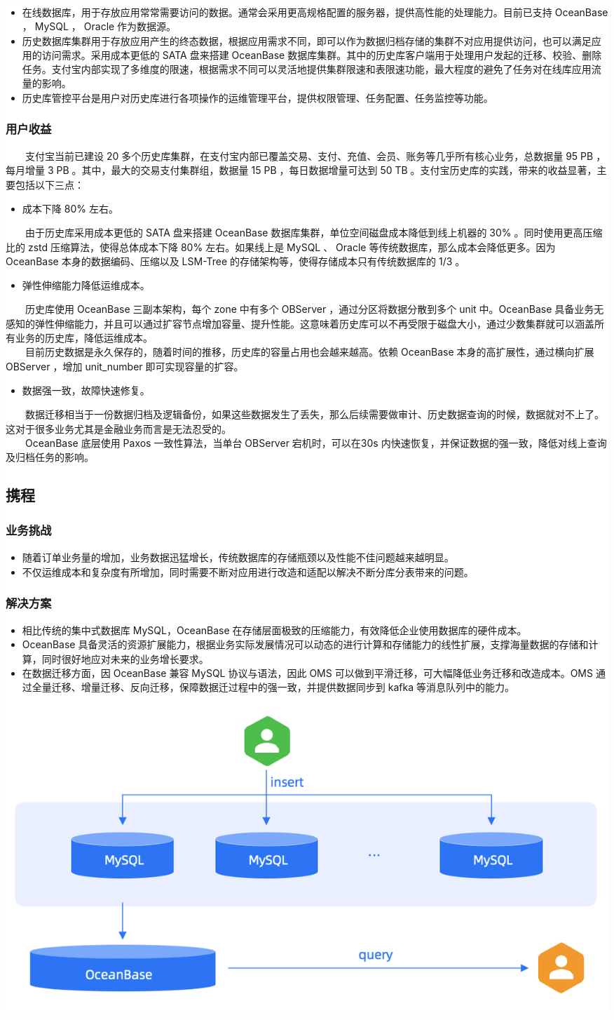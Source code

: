 - 在线数据库，用于存放应用常常需要访问的数据。通常会采用更高规格配置的服务器，提供高性能的处理能力。目前已支持 OceanBase ， MySQL ， Oracle 作为数据源。
- 历史数据库集群用于存放应用产生的终态数据，根据应用需求不同，即可以作为数据归档存储的集群不对应用提供访问，也可以满足应用的访问需求。采用成本更低的 SATA 盘来搭建 OceanBase 数据库集群。其中的历史库客户端用于处理用户发起的迁移、校验、删除任务。支付宝内部实现了多维度的限速，根据需求不同可以灵活地提供集群限速和表限速功能，最大程度的避免了任务对在线库应用流量的影响。
- 历史库管控平台是用户对历史库进行各项操作的运维管理平台，提供权限管理、任务配置、任务监控等功能。
<a name="NsfbW"></a>
### 用户收益
&emsp;&emsp;支付宝当前已建设 20 多个历史库集群，在支付宝内部已覆盖交易、支付、充值、会员、账务等几乎所有核心业务，总数据量 95 PB ，每月增量 3 PB 。其中，最大的交易支付集群组，数据量 15 PB ，每日数据增量可达到 50 TB 。支付宝历史库的实践，带来的收益显著，主要包括以下三点：

- 成本下降 80% 左右。

&emsp;&emsp;由于历史库采用成本更低的 SATA 盘来搭建 OceanBase 数据库集群，单位空间磁盘成本降低到线上机器的 30% 。同时使用更高压缩比的 zstd 压缩算法，使得总体成本下降 80% 左右。如果线上是 MySQL 、 Oracle 等传统数据库，那么成本会降低更多。因为 OceanBase 本身的数据编码、压缩以及 LSM-Tree 的存储架构等，使得存储成本只有传统数据库的 1/3 。

- 弹性伸缩能力降低运维成本。

&emsp;&emsp;历史库使用 OceanBase 三副本架构，每个 zone 中有多个 OBServer ，通过分区将数据分散到多个 unit 中。OceanBase 具备业务无感知的弹性伸缩能力，并且可以通过扩容节点增加容量、提升性能。这意味着历史库可以不再受限于磁盘大小，通过少数集群就可以涵盖所有业务的历史库，降低运维成本。<br />&emsp;&emsp;目前历史数据是永久保存的，随着时间的推移，历史库的容量占用也会越来越高。依赖 OceanBase 本身的高扩展性，通过横向扩展 OBServer ，增加 unit_number 即可实现容量的扩容。

- 数据强一致，故障快速修复。

&emsp;&emsp;数据迁移相当于一份数据归档及逻辑备份，如果这些数据发生了丢失，那么后续需要做审计、历史数据查询的时候，数据就对不上了。这对于很多业务尤其是金融业务而言是无法忍受的。<br />&emsp;&emsp;OceanBase 底层使用 Paxos 一致性算法，当单台 OBServer 宕机时，可以在30s 内快速恢复，并保证数据的强一致，降低对线上查询及归档任务的影响。
<a name="tIJuI"></a>
## 携程
<a name="yKysy"></a>
### 业务挑战

- 随着订单业务量的增加，业务数据迅猛增长，传统数据库的存储瓶颈以及性能不佳问题越来越明显。
- 不仅运维成本和复杂度有所增加，同时需要不断对应用进行改造和适配以解决不断分库分表带来的问题。
<a name="VmvV5"></a>
### 解决方案

- 相比传统的集中式数据库 MySQL，OceanBase 在存储层面极致的压缩能力，有效降低企业使用数据库的硬件成本。
- OceanBase 具备灵活的资源扩展能力，根据业务实际发展情况可以动态的进行计算和存储能力的线性扩展，支撑海量数据的存储和计算，同时很好地应对未来的业务增长要求。
- 在数据迁移方面，因 OceanBase 兼容 MySQL 协议与语法，因此 OMS 可以做到平滑迁移，可大幅降低业务迁移和改造成本。OMS 通过全量迁移、增量迁移、反向迁移，保障数据迁过程中的强一致，并提供数据同步到 kafka 等消息队列中的能力。

![image.png](/img/solutions/storage_compression/10.png)
<a name="zVHuv"></a>